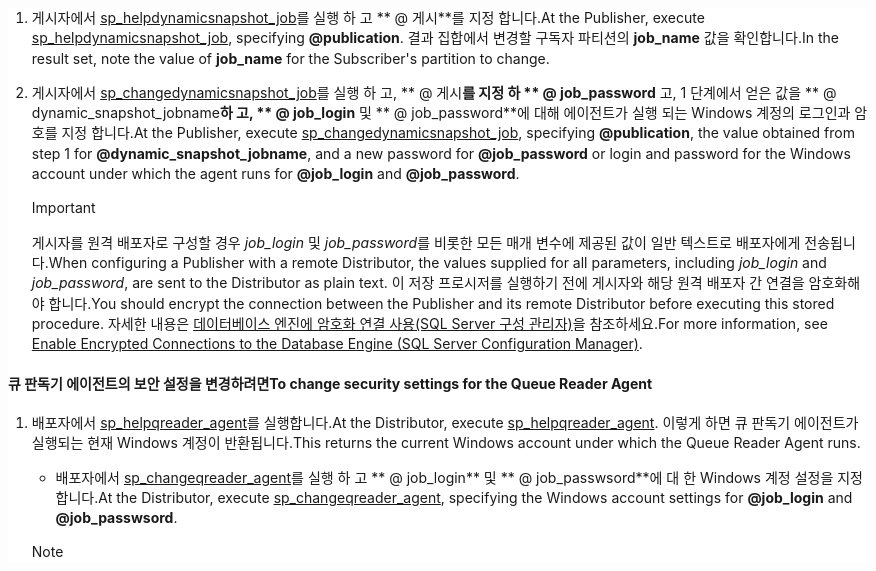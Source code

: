 1.  <span data-ttu-id="99713-321">게시자에서 [sp_helpdynamicsnapshot_job](/sql/relational-databases/system-stored-procedures/sp-helpdynamicsnapshot-job-transact-sql)를 실행 하 고 \*\* \@ 게시\*\*를 지정 합니다.</span><span class="sxs-lookup"><span data-stu-id="99713-321">At the Publisher, execute [sp_helpdynamicsnapshot_job](/sql/relational-databases/system-stored-procedures/sp-helpdynamicsnapshot-job-transact-sql), specifying **\@publication**.</span></span> <span data-ttu-id="99713-322">결과 집합에서 변경할 구독자 파티션의 **job_name** 값을 확인합니다.</span><span class="sxs-lookup"><span data-stu-id="99713-322">In the result set, note the value of **job_name** for the Subscriber's partition to change.</span></span>  
  
2.  <span data-ttu-id="99713-323">게시자에서 [sp_changedynamicsnapshot_job](/sql/relational-databases/system-stored-procedures/sp-changedynamicsnapshot-job-transact-sql)를 실행 하 고, \*\* \@ 게시**를 지정 하 \*\* \@ job_password** 고, 1 단계에서 얻은 값을 \*\* \@ dynamic_snapshot_jobname**하 고, \*\* \@ job_login** 및 \*\* \@ job_password\*\*에 대해 에이전트가 실행 되는 Windows 계정의 로그인과 암호를 지정 합니다.</span><span class="sxs-lookup"><span data-stu-id="99713-323">At the Publisher, execute [sp_changedynamicsnapshot_job](/sql/relational-databases/system-stored-procedures/sp-changedynamicsnapshot-job-transact-sql), specifying **\@publication**, the value obtained from step 1 for **\@dynamic_snapshot_jobname**, and a new password for **\@job_password** or login and password for the Windows account under which the agent runs for **\@job_login** and **\@job_password**.</span></span>  
  
    > [!IMPORTANT]  
    >  <span data-ttu-id="99713-324">게시자를 원격 배포자로 구성할 경우 *job_login* 및 *job_password*를 비롯한 모든 매개 변수에 제공된 값이 일반 텍스트로 배포자에게 전송됩니다.</span><span class="sxs-lookup"><span data-stu-id="99713-324">When configuring a Publisher with a remote Distributor, the values supplied for all parameters, including *job_login* and *job_password*, are sent to the Distributor as plain text.</span></span> <span data-ttu-id="99713-325">이 저장 프로시저를 실행하기 전에 게시자와 해당 원격 배포자 간 연결을 암호화해야 합니다.</span><span class="sxs-lookup"><span data-stu-id="99713-325">You should encrypt the connection between the Publisher and its remote Distributor before executing this stored procedure.</span></span> <span data-ttu-id="99713-326">자세한 내용은 [데이터베이스 엔진에 암호화 연결 사용&#40;SQL Server 구성 관리자&#41;](../../../database-engine/configure-windows/enable-encrypted-connections-to-the-database-engine.md)을 참조하세요.</span><span class="sxs-lookup"><span data-stu-id="99713-326">For more information, see [Enable Encrypted Connections to the Database Engine &#40;SQL Server Configuration Manager&#41;](../../../database-engine/configure-windows/enable-encrypted-connections-to-the-database-engine.md).</span></span>  
  
#### <a name="to-change-security-settings-for-the-queue-reader-agent"></a><span data-ttu-id="99713-327">큐 판독기 에이전트의 보안 설정을 변경하려면</span><span class="sxs-lookup"><span data-stu-id="99713-327">To change security settings for the Queue Reader Agent</span></span>  
  
1.  <span data-ttu-id="99713-328">배포자에서 [sp_helpqreader_agent](/sql/relational-databases/system-stored-procedures/sp-helpqreader-agent-transact-sql)를 실행합니다.</span><span class="sxs-lookup"><span data-stu-id="99713-328">At the Distributor, execute [sp_helpqreader_agent](/sql/relational-databases/system-stored-procedures/sp-helpqreader-agent-transact-sql).</span></span> <span data-ttu-id="99713-329">이렇게 하면 큐 판독기 에이전트가 실행되는 현재 Windows 계정이 반환됩니다.</span><span class="sxs-lookup"><span data-stu-id="99713-329">This returns the current Windows account under which the Queue Reader Agent runs.</span></span>  
  
    -   <span data-ttu-id="99713-330">배포자에서 [sp_changeqreader_agent](/sql/relational-databases/system-stored-procedures/sp-changeqreader-agent-transact-sql)를 실행 하 고 \*\* \@ job_login\*\* 및 \*\* \@ job_passwsord\*\*에 대 한 Windows 계정 설정을 지정 합니다.</span><span class="sxs-lookup"><span data-stu-id="99713-330">At the Distributor, execute [sp_changeqreader_agent](/sql/relational-databases/system-stored-procedures/sp-changeqreader-agent-transact-sql), specifying the Windows account settings for **\@job_login** and **\@job_passwsord**.</span></span>  
  
    > [!NOTE]  
